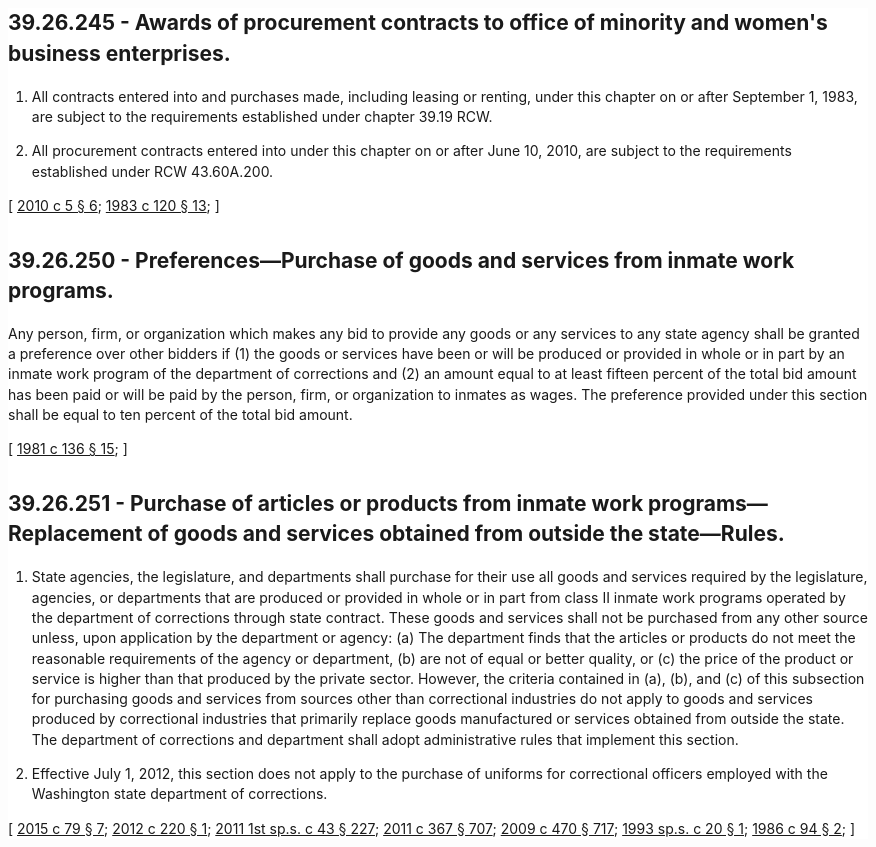 ## 39.26.245 - Awards of procurement contracts to office of minority and women's business enterprises.
1. All contracts entered into and purchases made, including leasing or renting, under this chapter on or after September 1, 1983, are subject to the requirements established under chapter 39.19 RCW.

2. All procurement contracts entered into under this chapter on or after June 10, 2010, are subject to the requirements established under RCW 43.60A.200.

\[ [2010 c 5 § 6](http://lawfilesext.leg.wa.gov/biennium/2009-10/Pdf/Bills/Session%20Laws/Senate/5041.SL.pdf?cite=2010%20c%205%20§%206); [1983 c 120 § 13](http://leg.wa.gov/CodeReviser/documents/sessionlaw/1983c120.pdf?cite=1983%20c%20120%20§%2013); \]

## 39.26.250 - Preferences—Purchase of goods and services from inmate work programs.
Any person, firm, or organization which makes any bid to provide any goods or any services to any state agency shall be granted a preference over other bidders if (1) the goods or services have been or will be produced or provided in whole or in part by an inmate work program of the department of corrections and (2) an amount equal to at least fifteen percent of the total bid amount has been paid or will be paid by the person, firm, or organization to inmates as wages. The preference provided under this section shall be equal to ten percent of the total bid amount.

\[ [1981 c 136 § 15](http://leg.wa.gov/CodeReviser/documents/sessionlaw/1981c136.pdf?cite=1981%20c%20136%20§%2015); \]

## 39.26.251 - Purchase of articles or products from inmate work programs—Replacement of goods and services obtained from outside the state—Rules.
1. State agencies, the legislature, and departments shall purchase for their use all goods and services required by the legislature, agencies, or departments that are produced or provided in whole or in part from class II inmate work programs operated by the department of corrections through state contract. These goods and services shall not be purchased from any other source unless, upon application by the department or agency: (a) The department finds that the articles or products do not meet the reasonable requirements of the agency or department, (b) are not of equal or better quality, or (c) the price of the product or service is higher than that produced by the private sector. However, the criteria contained in (a), (b), and (c) of this subsection for purchasing goods and services from sources other than correctional industries do not apply to goods and services produced by correctional industries that primarily replace goods manufactured or services obtained from outside the state. The department of corrections and department shall adopt administrative rules that implement this section.

2. Effective July 1, 2012, this section does not apply to the purchase of uniforms for correctional officers employed with the Washington state department of corrections.

\[ [2015 c 79 § 7](http://lawfilesext.leg.wa.gov/biennium/2015-16/Pdf/Bills/Session%20Laws/Senate/5075.SL.pdf?cite=2015%20c%2079%20§%207); [2012 c 220 § 1](http://lawfilesext.leg.wa.gov/biennium/2011-12/Pdf/Bills/Session%20Laws/House/2346.SL.pdf?cite=2012%20c%20220%20§%201); [2011 1st sp.s. c 43 § 227](http://lawfilesext.leg.wa.gov/biennium/2011-12/Pdf/Bills/Session%20Laws/Senate/5931-S.SL.pdf?cite=2011%201st%20sp.s.%20c%2043%20§%20227); [2011 c 367 § 707](http://lawfilesext.leg.wa.gov/biennium/2011-12/Pdf/Bills/Session%20Laws/House/1175-S.SL.pdf?cite=2011%20c%20367%20§%20707); [2009 c 470 § 717](http://lawfilesext.leg.wa.gov/biennium/2009-10/Pdf/Bills/Session%20Laws/Senate/5352-S.SL.pdf?cite=2009%20c%20470%20§%20717); [1993 sp.s. c 20 § 1](http://lawfilesext.leg.wa.gov/biennium/1993-94/Pdf/Bills/Session%20Laws/Senate/5989.SL.pdf?cite=1993%20sp.s.%20c%2020%20§%201); [1986 c 94 § 2](http://leg.wa.gov/CodeReviser/documents/sessionlaw/1986c94.pdf?cite=1986%20c%2094%20§%202); \]
